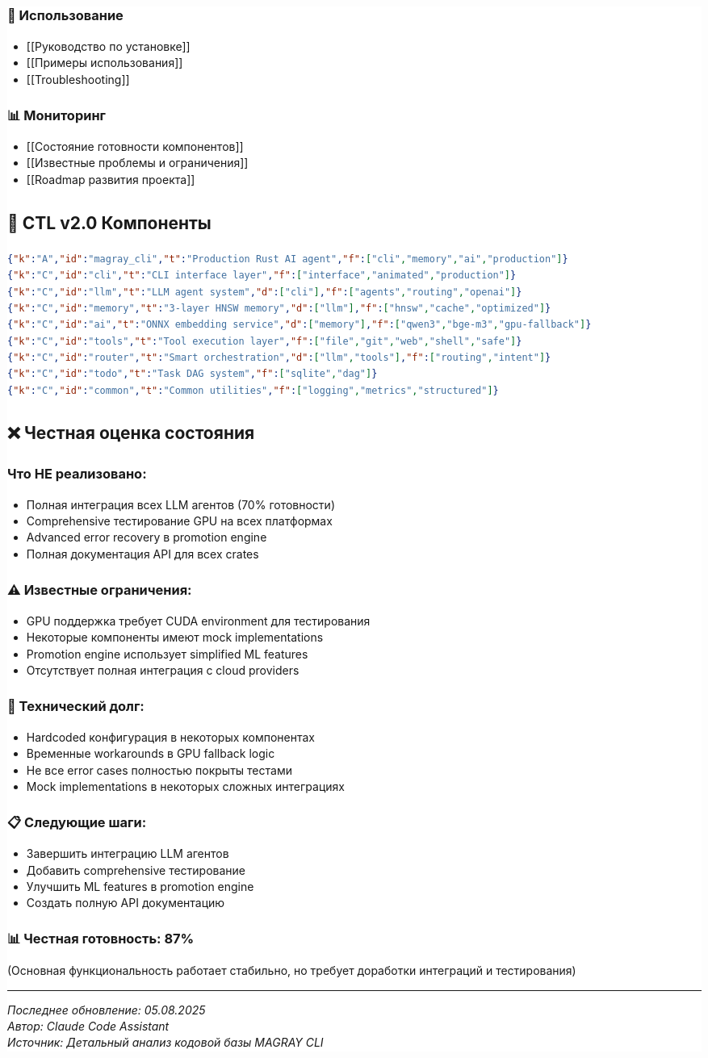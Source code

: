 ### 🚀 Использование
- [[Руководство по установке]]
- [[Примеры использования]]
- [[Troubleshooting]]

### 📊 Мониторинг
- [[Состояние готовности компонентов]]
- [[Известные проблемы и ограничения]]
- [[Roadmap развития проекта]]

## 🎯 CTL v2.0 Компоненты

```json
{"k":"A","id":"magray_cli","t":"Production Rust AI agent","f":["cli","memory","ai","production"]}
{"k":"C","id":"cli","t":"CLI interface layer","f":["interface","animated","production"]}
{"k":"C","id":"llm","t":"LLM agent system","d":["cli"],"f":["agents","routing","openai"]}
{"k":"C","id":"memory","t":"3-layer HNSW memory","d":["llm"],"f":["hnsw","cache","optimized"]}
{"k":"C","id":"ai","t":"ONNX embedding service","d":["memory"],"f":["qwen3","bge-m3","gpu-fallback"]}
{"k":"C","id":"tools","t":"Tool execution layer","f":["file","git","web","shell","safe"]}
{"k":"C","id":"router","t":"Smart orchestration","d":["llm","tools"],"f":["routing","intent"]}
{"k":"C","id":"todo","t":"Task DAG system","f":["sqlite","dag"]}
{"k":"C","id":"common","t":"Common utilities","f":["logging","metrics","structured"]}
```

## ❌ Честная оценка состояния

### Что НЕ реализовано:
- Полная интеграция всех LLM агентов (70% готовности)
- Comprehensive тестирование GPU на всех платформах
- Advanced error recovery в promotion engine
- Полная документация API для всех crates

### ⚠️ Известные ограничения:
- GPU поддержка требует CUDA environment для тестирования
- Некоторые компоненты имеют mock implementations
- Promotion engine использует simplified ML features
- Отсутствует полная интеграция с cloud providers

### 🔧 Технический долг:
- Hardcoded конфигурация в некоторых компонентах
- Временные workarounds в GPU fallback logic
- Не все error cases полностью покрыты тестами
- Mock implementations в некоторых сложных интеграциях

### 📋 Следующие шаги:
- Завершить интеграцию LLM агентов
- Добавить comprehensive тестирование
- Улучшить ML features в promotion engine
- Создать полную API документацию

### 📊 Честная готовность: 87% 
(Основная функциональность работает стабильно, но требует доработки интеграций и тестирования)

---

*Последнее обновление: 05.08.2025*  
*Автор: Claude Code Assistant*  
*Источник: Детальный анализ кодовой базы MAGRAY CLI*